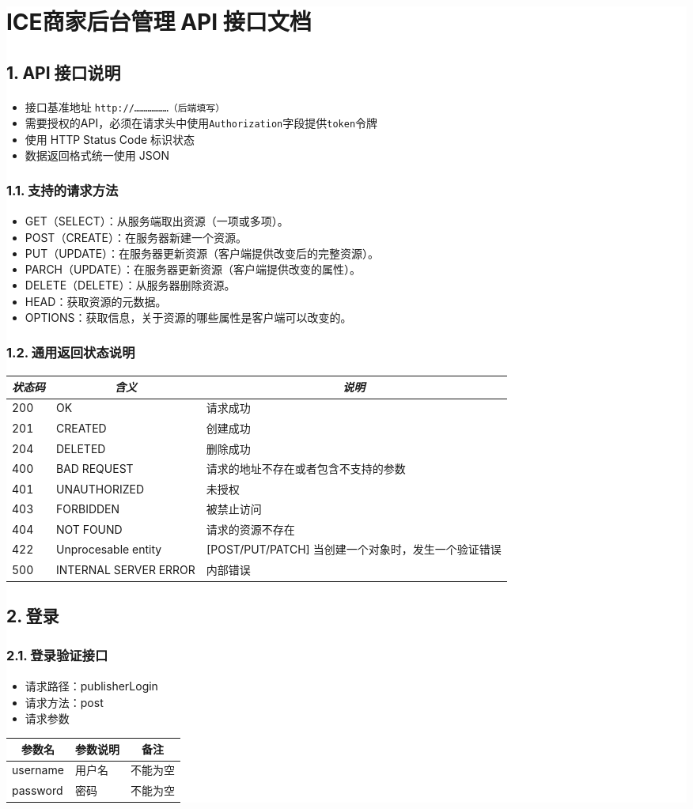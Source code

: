 # ICE商家后台管理 API 接口文档

## 1. API 接口说明

- 接口基准地址 `http://………………（后端填写）`
- 需要授权的API，必须在请求头中使用`Authorization`字段提供`token`令牌
- 使用 HTTP Status Code 标识状态
- 数据返回格式统一使用 JSON

### 1.1. 支持的请求方法

- GET（SELECT）：从服务端取出资源（一项或多项）。
- POST（CREATE）：在服务器新建一个资源。
- PUT（UPDATE）：在服务器更新资源（客户端提供改变后的完整资源）。
- PARCH（UPDATE）：在服务器更新资源（客户端提供改变的属性）。
- DELETE（DELETE）：从服务器删除资源。
- HEAD：获取资源的元数据。
- OPTIONS：获取信息，关于资源的哪些属性是客户端可以改变的。

### 1.2. 通用返回状态说明

| *状态码* | *含义*                | *说明*                                              |
| -------- | --------------------- | --------------------------------------------------- |
| 200      | OK                    | 请求成功                                            |
| 201      | CREATED               | 创建成功                                            |
| 204      | DELETED               | 删除成功                                            |
| 400      | BAD REQUEST           | 请求的地址不存在或者包含不支持的参数                |
| 401      | UNAUTHORIZED          | 未授权                                              |
| 403      | FORBIDDEN             | 被禁止访问                                          |
| 404      | NOT FOUND             | 请求的资源不存在                                    |
| 422      | Unprocesable entity   | [POST/PUT/PATCH] 当创建一个对象时，发生一个验证错误 |
| 500      | INTERNAL SERVER ERROR | 内部错误                                            |

## 2. 登录

### 2.1. 登录验证接口

- 请求路径：publisherLogin
- 请求方法：post
- 请求参数

| 参数名   | 参数说明 | 备注     |
| -------- | -------- | -------- |
| username | 用户名   | 不能为空 |
| password | 密码     | 不能为空 |
